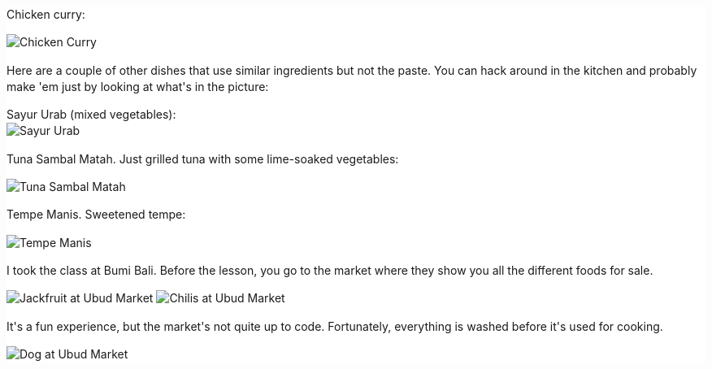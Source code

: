Chicken curry:

<img src="{static}/images/2010/08/IMG_0006_2.jpg" width="480" height="294" alt="Chicken Curry" />

Here are a couple of other dishes that use similar ingredients but not the paste. You can hack around in the kitchen and probably make 'em just by looking at what's in the picture:

Sayur Urab (mixed vegetables):  
<img src="{static}/images/2010/08/IMG_0001_21.jpg" width="480" height="594" alt="Sayur Urab" />

Tuna Sambal Matah. Just grilled tuna with some lime-soaked vegetables:

<img src="{static}/images/2010/08/IMG_0002_2_3.jpg" width="480" height="450" alt="Tuna Sambal Matah" />

Tempe Manis. Sweetened tempe:

<img src="{static}/images/2010/08/IMG_0003_21.jpg" width="480" height="288" alt="Tempe Manis" />

I took the class at Bumi Bali. Before the lesson, you go to the market where they show you all the different foods for sale.

<img src="{static}/images/2010/08/IMG_3270.jpg" width="480" height="292" alt="Jackfruit at Ubud Market" />

<img src="{static}/images/2010/08/IMG_3272.jpg" width="480" height="270" alt="Chilis at Ubud Market" />

It's a fun experience, but the market's not quite up to code. Fortunately, everything is washed before it's used for cooking.

<img src="{static}/images/2010/08/IMG_32681.jpg" width="480" height="283" alt="Dog at Ubud Market" />
